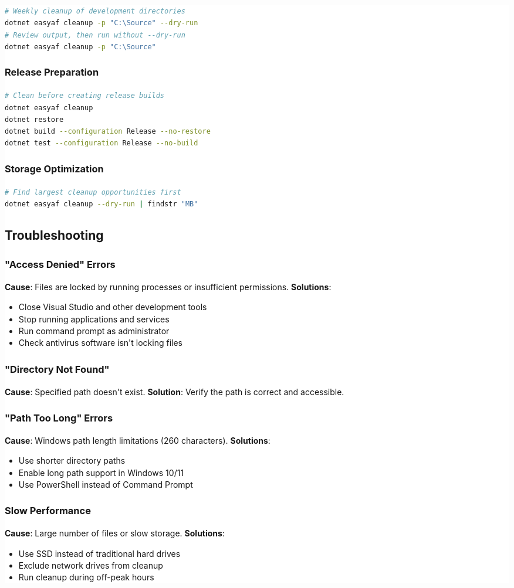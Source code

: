 ```bash
# Weekly cleanup of development directories
dotnet easyaf cleanup -p "C:\Source" --dry-run
# Review output, then run without --dry-run
dotnet easyaf cleanup -p "C:\Source"
```

### Release Preparation

```bash
# Clean before creating release builds
dotnet easyaf cleanup
dotnet restore
dotnet build --configuration Release --no-restore
dotnet test --configuration Release --no-build
```

### Storage Optimization

```bash
# Find largest cleanup opportunities first
dotnet easyaf cleanup --dry-run | findstr "MB"
```

## Troubleshooting

### "Access Denied" Errors
**Cause**: Files are locked by running processes or insufficient permissions.
**Solutions**:
- Close Visual Studio and other development tools
- Stop running applications and services
- Run command prompt as administrator
- Check antivirus software isn't locking files

### "Directory Not Found"
**Cause**: Specified path doesn't exist.
**Solution**: Verify the path is correct and accessible.

### "Path Too Long" Errors
**Cause**: Windows path length limitations (260 characters).
**Solutions**:
- Use shorter directory paths
- Enable long path support in Windows 10/11
- Use PowerShell instead of Command Prompt

### Slow Performance
**Cause**: Large number of files or slow storage.
**Solutions**:
- Use SSD instead of traditional hard drives
- Exclude network drives from cleanup
- Run cleanup during off-peak hours
